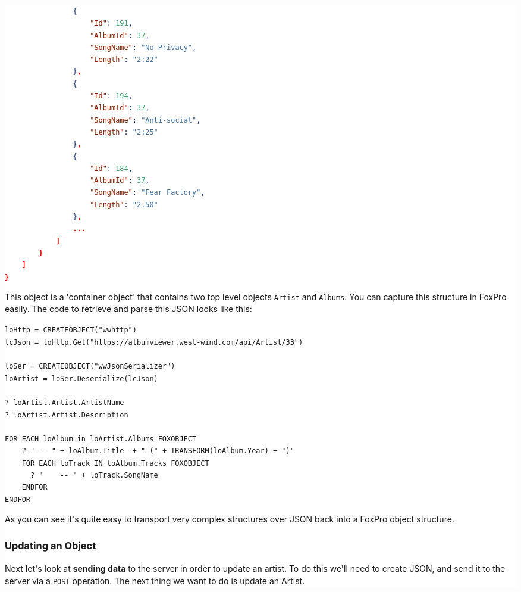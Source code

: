```json
                {
                    "Id": 191,
                    "AlbumId": 37,
                    "SongName": "No Privacy",
                    "Length": "2:22"
                },
                {
                    "Id": 194,
                    "AlbumId": 37,
                    "SongName": "Anti-social",
                    "Length": "2:25"
                },
                {
                    "Id": 184,
                    "AlbumId": 37,
                    "SongName": "Fear Factory",
                    "Length": "2.50"
                },
                ...
            ]
        }
    ]
}
```

This object is a 'container object' that contains two top level objects `Artist` and `Albums`. You can capture this structure in FoxPro easily. The code to retrieve and parse this JSON looks like this:

```foxpro
loHttp = CREATEOBJECT("wwhttp")
lcJson = loHttp.Get("https://albumviewer.west-wind.com/api/Artist/33")

loSer = CREATEOBJECT("wwJsonSerializer")
loArtist = loSer.Deserialize(lcJson)

? loArtist.Artist.ArtistName
? loArtist.Artist.Description

FOR EACH loAlbum in loArtist.Albums FOXOBJECT
    ? " -- " + loAlbum.Title  + " (" + TRANSFORM(loAlbum.Year) + ")"
    FOR EACH loTrack IN loAlbum.Tracks FOXOBJECT
      ? "    -- " + loTrack.SongName
    ENDFOR
ENDFOR
```

As you can see it's quite easy to transport very complex structures over JSON back into a FoxPro object structure. 

### Updating an Object
Next let's look at **sending data** to the server in order to update an artist. To do this we'll need to create JSON, and send it to the server via a `POST` operation. The next thing we want to do is update an Artist. 
